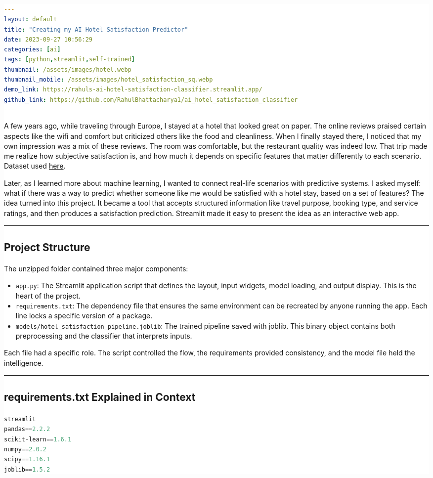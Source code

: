 ```yaml
---
layout: default
title: "Creating my AI Hotel Satisfaction Predictor"
date: 2023-09-27 10:56:29
categories: [ai]
tags: [python,streamlit,self-trained]
thumbnail: /assets/images/hotel.webp
thumbnail_mobile: /assets/images/hotel_satisfaction_sq.webp
demo_link: https://rahuls-ai-hotel-satisfaction-classifier.streamlit.app/
github_link: https://github.com/RahulBhattacharya1/ai_hotel_satisfaction_classifier
---
```


A few years ago, while traveling through Europe, I stayed at a hotel that looked great on paper. The online reviews praised certain aspects like the wifi and comfort but criticized others like the food and cleanliness. When I finally stayed there, I noticed that my own impression was a mix of these reviews. The room was comfortable, but the restaurant quality was indeed low. That trip made me realize how subjective satisfaction is, and how much it depends on specific features that matter differently to each scenario. Dataset used [here](https://www.kaggle.com/datasets/ishansingh88/europe-hotel-satisfaction-score).

Later, as I learned more about machine learning, I wanted to connect real-life scenarios with predictive systems. I asked myself: what if there was a way to predict whether someone like me would be satisfied with a hotel stay, based on a set of features? The idea turned into this project. It became a tool that accepts structured information like travel purpose, booking type, and service ratings, and then produces a satisfaction prediction. Streamlit made it easy to present the idea as an interactive web app.

---

## Project Structure

The unzipped folder contained three major components:

- `app.py`: The Streamlit application script that defines the layout, input widgets, model loading, and output display. This is the heart of the project.
- `requirements.txt`: The dependency file that ensures the same environment can be recreated by anyone running the app. Each line locks a specific version of a package.
- `models/hotel_satisfaction_pipeline.joblib`: The trained pipeline saved with joblib. This binary object contains both preprocessing and the classifier that interprets inputs.

Each file had a specific role. The script controlled the flow, the requirements provided consistency, and the model file held the intelligence.

---

## requirements.txt Explained in Context

```python
streamlit
pandas==2.2.2
scikit-learn==1.6.1
numpy==2.0.2
scipy==1.16.1
joblib==1.5.2
```
